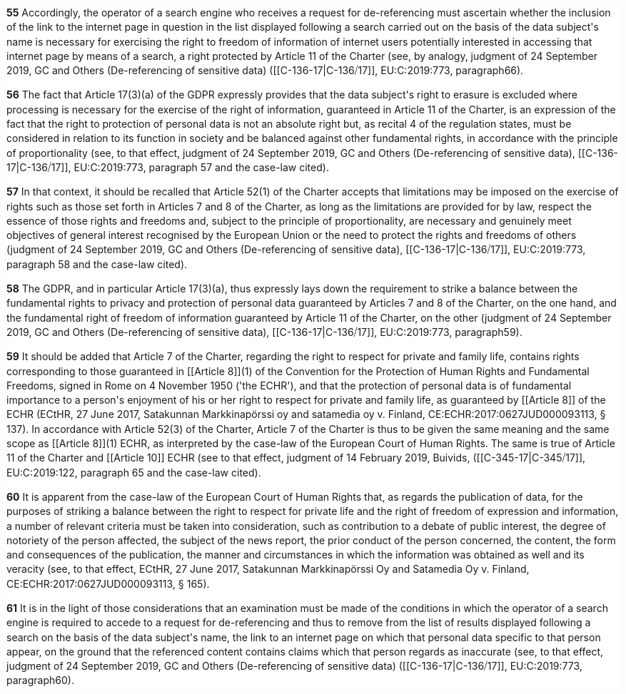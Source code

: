 **55** Accordingly, the operator of a search engine who receives a request for de-referencing must ascertain whether the inclusion of the link to the internet page in question in the list displayed following a search carried out on the basis of the data subject's name is necessary for exercising the right to freedom of information of internet users potentially interested in accessing that internet page by means of a search, a right protected by Article 11 of the Charter (see, by analogy, judgment of 24 September 2019, GC and Others (De-referencing of sensitive data) ([[C-136-17|C-136⧸17]], EU:C:2019:773, paragraph66).

**56** The fact that Article 17(3)(a) of the GDPR expressly provides that the data subject's right to erasure is excluded where processing is necessary for the exercise of the right of information, guaranteed in Article 11 of the Charter, is an expression of the fact that the right to protection of personal data is not an absolute right but, as recital 4 of the regulation states, must be considered in relation to its function in society and be balanced against other fundamental rights, in accordance with the principle of proportionality (see, to that effect, judgment of 24 September 2019, GC and Others (De-referencing of sensitive data), [[C-136-17|C-136⧸17]], EU:C:2019:773, paragraph 57 and the case-law cited).

**57** In that context, it should be recalled that Article 52(1) of the Charter accepts that limitations may be imposed on the exercise of rights such as those set forth in Articles 7 and 8 of the Charter, as long as the limitations are provided for by law, respect the essence of those rights and freedoms and, subject to the principle of proportionality, are necessary and genuinely meet objectives of general interest recognised by the European Union or the need to protect the rights and freedoms of others (judgment of 24 September 2019, GC and Others (De-referencing of sensitive data), [[C-136-17|C-136⧸17]], EU:C:2019:773, paragraph 58 and the case-law cited).

**58** The GDPR, and in particular Article 17(3)(a), thus expressly lays down the requirement to strike a balance between the fundamental rights to privacy and protection of personal data guaranteed by Articles 7 and 8 of the Charter, on the one hand, and the fundamental right of freedom of information guaranteed by Article 11 of the Charter, on the other (judgment of 24 September 2019, GC and Others (De-referencing of sensitive data), [[C-136-17|C-136⧸17]], EU:C:2019:773, paragraph59).

**59** It should be added that Article 7 of the Charter, regarding the right to respect for private and family life, contains rights corresponding to those guaranteed in [[Article 8]](1\) of the Convention for the Protection of Human Rights and Fundamental Freedoms, signed in Rome on 4 November 1950 ('the ECHR'), and that the protection of personal data is of fundamental importance to a person's enjoyment of his or her right to respect for private and family life, as guaranteed by [[Article 8]] of the ECHR (ECtHR, 27 June 2017, Satakunnan Markkinapörssi oy and satamedia oy v. Finland, CE:ECHR:2017:0627JUD000093113, § 137). In accordance with Article 52(3) of the Charter, Article 7 of the Charter is thus to be given the same meaning and the same scope as [[Article 8]](1\) ECHR, as interpreted by the case-law of the European Court of Human Rights. The same is true of Article 11 of the Charter and [[Article 10]] ECHR (see to that effect, judgment of 14 February 2019, Buivids, ([[C-345-17|C-345⧸17]], EU:C:2019:122, paragraph 65 and the case-law cited).

**60** It is apparent from the case-law of the European Court of Human Rights that, as regards the publication of data, for the purposes of striking a balance between the right to respect for private life and the right of freedom of expression and information, a number of relevant criteria must be taken into consideration, such as contribution to a debate of public interest, the degree of notoriety of the person affected, the subject of the news report, the prior conduct of the person concerned, the content, the form and consequences of the publication, the manner and circumstances in which the information was obtained as well and its veracity (see, to that effect, ECtHR, 27 June 2017, Satakunnan Markkinapörssi Oy and Satamedia Oy v. Finland, CE:ECHR:2017:0627JUD000093113, § 165).

**61** It is in the light of those considerations that an examination must be made of the conditions in which the operator of a search engine is required to accede to a request for de-referencing and thus to remove from the list of results displayed following a search on the basis of the data subject's name, the link to an internet page on which that personal data specific to that person appear, on the ground that the referenced content contains claims which that person regards as inaccurate (see, to that effect, judgment of 24 September 2019, GC and Others (De-referencing of sensitive data) ([[C-136-17|C-136⧸17]], EU:C:2019:773, paragraph60).
